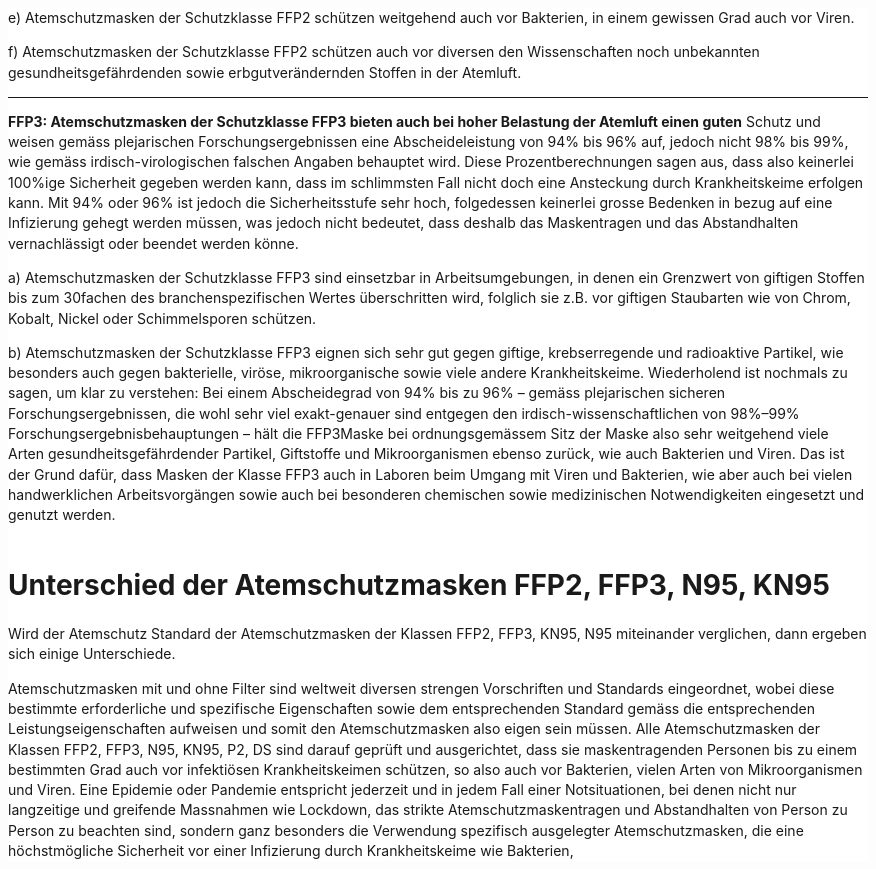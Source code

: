 e) Atemschutzmasken der Schutzklasse FFP2 schützen weitgehend auch vor Bakterien, in einem gewissen
Grad auch vor Viren.

f) Atemschutzmasken der Schutzklasse FFP2 schützen auch vor diversen den Wissenschaften noch unbekannten gesundheitsgefährdenden sowie erbgutverändernden Stoffen in der Atemluft.


-----

**FFP3: Atemschutzmasken der Schutzklasse FFP3 bieten auch bei hoher Belastung der Atemluft einen guten**
Schutz und weisen gemäss plejarischen Forschungsergebnissen eine Abscheideleistung von 94% bis 96% auf,
jedoch nicht 98% bis 99%, wie gemäss irdisch-virologischen falschen Angaben behauptet wird. Diese Prozentberechnungen sagen aus, dass also keinerlei 100%ige Sicherheit gegeben werden kann, dass im schlimmsten Fall
nicht doch eine Ansteckung durch Krankheitskeime erfolgen kann. Mit 94% oder 96% ist jedoch die Sicherheitsstufe sehr hoch, folgedessen keinerlei grosse Bedenken in bezug auf eine Infizierung gehegt werden müssen, was
jedoch nicht bedeutet, dass deshalb das Maskentragen und das Abstandhalten vernachlässigt oder beendet
werden könne.

a) Atemschutzmasken der Schutzklasse FFP3 sind einsetzbar in Arbeitsumgebungen, in denen ein Grenzwert
von giftigen Stoffen bis zum 30fachen des branchenspezifischen Wertes überschritten wird, folglich sie z.B.
vor giftigen Staubarten wie von Chrom, Kobalt, Nickel oder Schimmelsporen schützen.

b) Atemschutzmasken der Schutzklasse FFP3 eignen sich sehr gut gegen giftige, krebserregende und radioaktive Partikel, wie besonders auch gegen bakterielle, viröse, mikroorganische sowie viele andere Krankheitskeime. Wiederholend ist nochmals zu sagen, um klar zu verstehen: Bei einem Abscheidegrad von 94%
bis zu 96% – gemäss plejarischen sicheren Forschungsergebnissen, die wohl sehr viel exakt-genauer sind
entgegen den irdisch-wissenschaftlichen von 98%–99% Forschungsergebnisbehauptungen – hält die FFP3Maske bei ordnungsgemässem Sitz der Maske also sehr weitgehend viele Arten gesundheitsgefährdender
Partikel, Giftstoffe und Mikroorganismen ebenso zurück, wie auch Bakterien und Viren. Das ist der Grund
dafür, dass Masken der Klasse FFP3 auch in Laboren beim Umgang mit Viren und Bakterien, wie aber auch
bei vielen handwerklichen Arbeitsvorgängen sowie auch bei besonderen chemischen sowie medizinischen
Notwendigkeiten eingesetzt und genutzt werden.

# Unterschied der Atemschutzmasken FFP2, FFP3, N95, KN95

Wird der Atemschutz Standard der Atemschutzmasken der Klassen FFP2, FFP3, KN95, N95 miteinander verglichen, dann ergeben sich einige Unterschiede.

Atemschutzmasken mit und ohne Filter sind weltweit diversen strengen Vorschriften und Standards eingeordnet, wobei diese bestimmte erforderliche und spezifische Eigenschaften sowie dem entsprechenden
Standard gemäss die entsprechenden Leistungseigenschaften aufweisen und somit den Atemschutzmasken also
eigen sein müssen.
Alle Atemschutzmasken der Klassen FFP2, FFP3, N95, KN95, P2, DS sind darauf geprüft und ausgerichtet, dass sie
maskentragenden Personen bis zu einem bestimmten Grad auch vor infektiösen Krankheitskeimen schützen, so
also auch vor Bakterien, vielen Arten von Mikroorganismen und Viren.
Eine Epidemie oder Pandemie entspricht jederzeit und in jedem Fall einer Notsituationen, bei denen nicht nur
langzeitige und greifende Massnahmen wie Lockdown, das strikte Atemschutzmaskentragen und Abstandhalten
von Person zu Person zu beachten sind, sondern ganz besonders die Verwendung spezifisch ausgelegter Atemschutzmasken, die eine höchstmögliche Sicherheit vor einer Infizierung durch Krankheitskeime wie Bakterien,